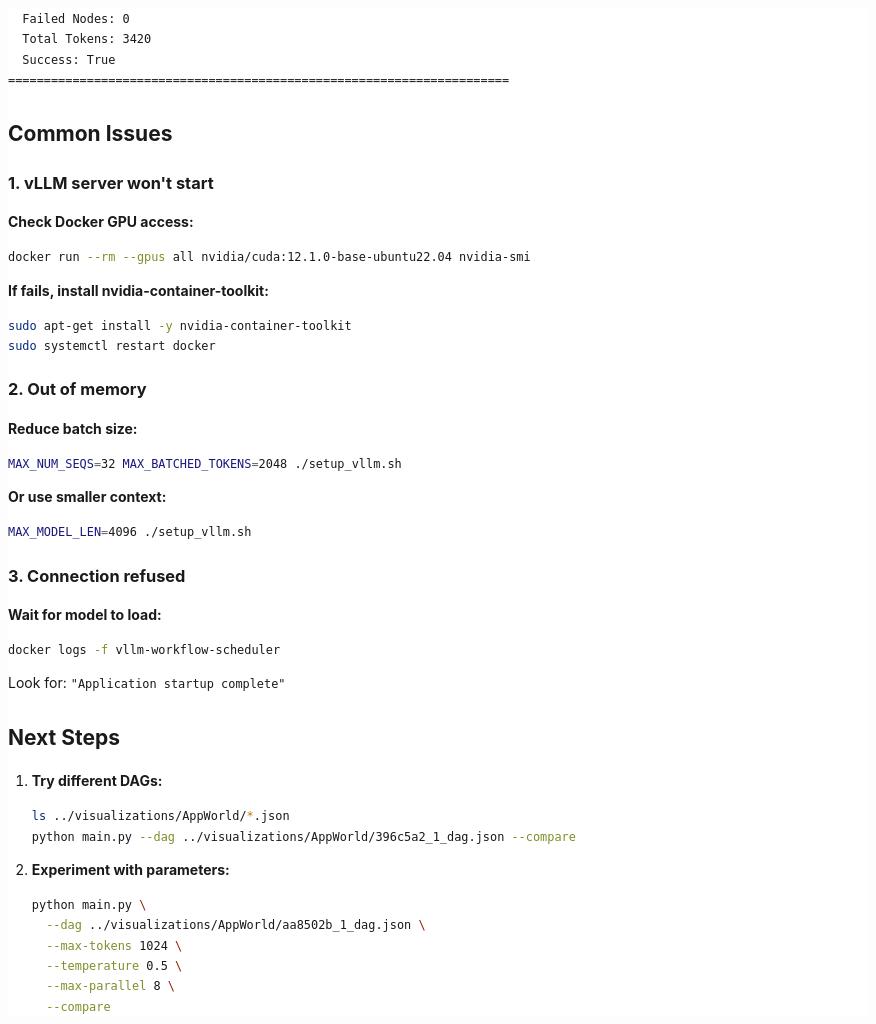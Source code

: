 ```
  Failed Nodes: 0
  Total Tokens: 3420
  Success: True
======================================================================
```

## Common Issues

### 1. vLLM server won't start

**Check Docker GPU access:**
```bash
docker run --rm --gpus all nvidia/cuda:12.1.0-base-ubuntu22.04 nvidia-smi
```

**If fails, install nvidia-container-toolkit:**
```bash
sudo apt-get install -y nvidia-container-toolkit
sudo systemctl restart docker
```

### 2. Out of memory

**Reduce batch size:**
```bash
MAX_NUM_SEQS=32 MAX_BATCHED_TOKENS=2048 ./setup_vllm.sh
```

**Or use smaller context:**
```bash
MAX_MODEL_LEN=4096 ./setup_vllm.sh
```

### 3. Connection refused

**Wait for model to load:**
```bash
docker logs -f vllm-workflow-scheduler
```

Look for: `"Application startup complete"`

## Next Steps

1. **Try different DAGs:**
   ```bash
   ls ../visualizations/AppWorld/*.json
   python main.py --dag ../visualizations/AppWorld/396c5a2_1_dag.json --compare
   ```

2. **Experiment with parameters:**
   ```bash
   python main.py \
     --dag ../visualizations/AppWorld/aa8502b_1_dag.json \
     --max-tokens 1024 \
     --temperature 0.5 \
     --max-parallel 8 \
     --compare
   ```
